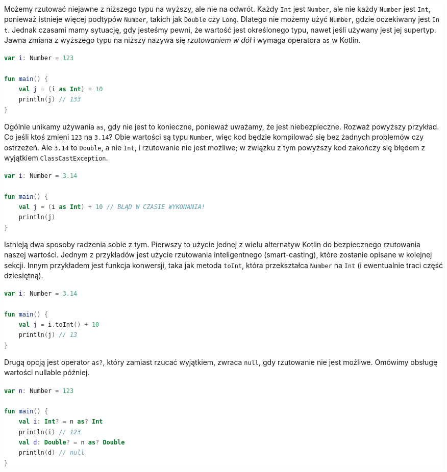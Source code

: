 Możemy rzutować niejawne z niższego typu na wyższy, ale nie na odwrót. Każdy `Int` jest `Number`, ale nie każdy `Number` jest `Int`, ponieważ istnieje więcej podtypów `Number`, takich jak `Double` czy `Long`. Dlatego nie możemy użyć `Number`, gdzie oczekiwany jest `Int`. Jednak czasami mamy sytuację, gdy jesteśmy pewni, że wartość jest określonego typu, nawet jeśli używany jest jej supertyp. Jawna zmiana z wyższego typu na niższy nazywa się *rzutowaniem w dół* i wymaga operatora `as` w Kotlin.

```kotlin
var i: Number = 123

fun main() {
    val j = (i as Int) + 10
    println(j) // 133
}
```

Ogólnie unikamy używania `as`, gdy nie jest to konieczne, ponieważ uważamy, że jest niebezpieczne. Rozważ powyższy przykład. Co jeśli ktoś zmieni `123` na `3.14`? Obie wartości są typu `Number`, więc kod będzie kompilować się bez żadnych problemów czy ostrzeżeń. Ale `3.14` to `Double`, a nie `Int`, i rzutowanie nie jest możliwe; w związku z tym powyższy kod zakończy się błędem z wyjątkiem `ClassCastException`.

```kotlin
var i: Number = 3.14

fun main() {
    val j = (i as Int) + 10 // BŁĄD W CZASIE WYKONANIA!
    println(j)
}
```

Istnieją dwa sposoby radzenia sobie z tym. Pierwszy to użycie jednej z wielu alternatyw Kotlin do bezpiecznego rzutowania naszej wartości. Jednym z przykładów jest użycie rzutowania inteligentnego (smart-casting), które zostanie opisane w kolejnej sekcji. Innym przykładem jest funkcja konwersji, taka jak metoda `toInt`, która przekształca `Number` na `Int` (i ewentualnie traci część dziesiętną).

```kotlin
var i: Number = 3.14

fun main() {
    val j = i.toInt() + 10
    println(j) // 13
}
```

Drugą opcją jest operator `as?`, który zamiast rzucać wyjątkiem, zwraca `null`, gdy rzutowanie nie jest możliwe. Omówimy obsługę wartości nullable później.

```kotlin
var n: Number = 123

fun main() {
    val i: Int? = n as? Int
    println(i) // 123
    val d: Double? = n as? Double
    println(d) // null
}
```
